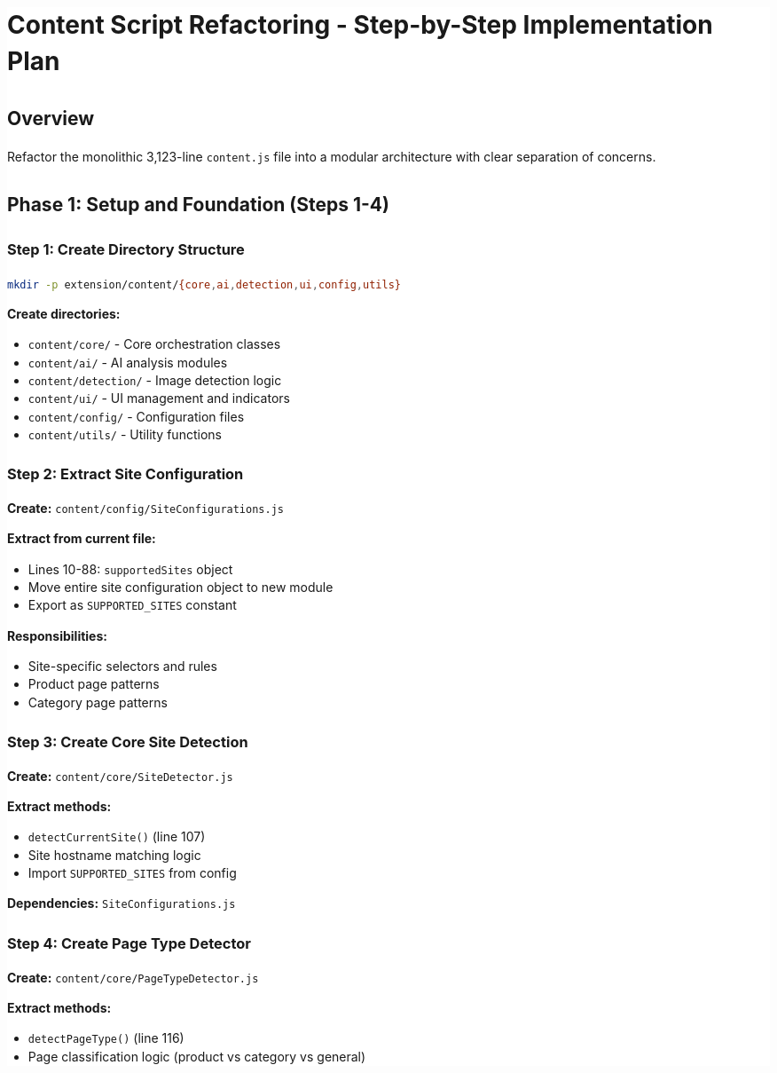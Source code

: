 # Content Script Refactoring - Step-by-Step Implementation Plan

## Overview
Refactor the monolithic 3,123-line `content.js` file into a modular architecture with clear separation of concerns.

## Phase 1: Setup and Foundation (Steps 1-4)

### Step 1: Create Directory Structure
```bash
mkdir -p extension/content/{core,ai,detection,ui,config,utils}
```

**Create directories:**
- `content/core/` - Core orchestration classes
- `content/ai/` - AI analysis modules
- `content/detection/` - Image detection logic
- `content/ui/` - UI management and indicators
- `content/config/` - Configuration files
- `content/utils/` - Utility functions

### Step 2: Extract Site Configuration
**Create:** `content/config/SiteConfigurations.js`

**Extract from current file:**
- Lines 10-88: `supportedSites` object
- Move entire site configuration object to new module
- Export as `SUPPORTED_SITES` constant

**Responsibilities:**
- Site-specific selectors and rules
- Product page patterns
- Category page patterns

### Step 3: Create Core Site Detection
**Create:** `content/core/SiteDetector.js`

**Extract methods:**
- `detectCurrentSite()` (line 107)
- Site hostname matching logic
- Import `SUPPORTED_SITES` from config

**Dependencies:** `SiteConfigurations.js`

### Step 4: Create Page Type Detector
**Create:** `content/core/PageTypeDetector.js`

**Extract methods:**
- `detectPageType()` (line 116)
- Page classification logic (product vs category vs general)
